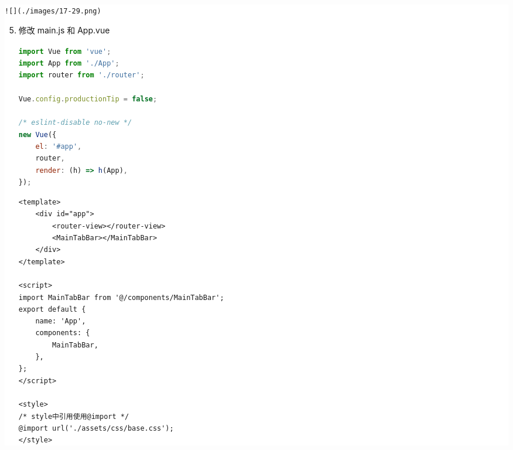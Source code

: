    ![](./images/17-29.png)

5. 修改 main.js 和 App.vue

    ```js
    import Vue from 'vue';
    import App from './App';
    import router from './router';

    Vue.config.productionTip = false;

    /* eslint-disable no-new */
    new Vue({
    	el: '#app',
    	router,
    	render: (h) => h(App),
    });
    ```

    ```vue
    <template>
    	<div id="app">
    		<router-view></router-view>
    		<MainTabBar></MainTabBar>
    	</div>
    </template>

    <script>
    import MainTabBar from '@/components/MainTabBar';
    export default {
    	name: 'App',
    	components: {
    		MainTabBar,
    	},
    };
    </script>

    <style>
    /* style中引用使用@import */
    @import url('./assets/css/base.css');
    </style>
    ```
